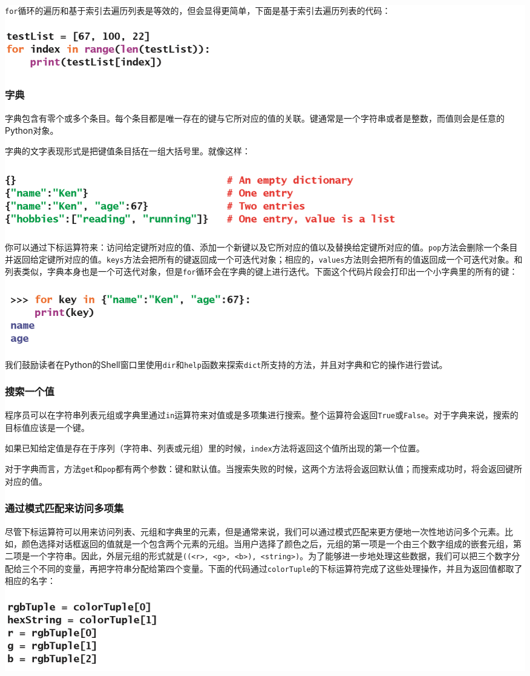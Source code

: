 `for`循环的遍历和基于索引去遍历列表是等效的，但会显得更简单，下面是基于索引去遍历列表的代码：

![Code 1.4-6](../Resources/Chapter1/Code-1.4-6.png)

### 字典

字典包含有零个或多个条目。每个条目都是唯一存在的键与它所对应的值的关联。键通常是一个字符串或者是整数，而值则会是任意的Python对象。

字典的文字表现形式是把键值条目括在一组大括号里。就像这样：

![Code 1.4-7](../Resources/Chapter1/Code-1.4-7.png)

你可以通过下标运算符来：访问给定键所对应的值、添加一个新键以及它所对应的值以及替换给定键所对应的值。`pop`方法会删除一个条目并返回给定键所对应的值。`keys`方法会把所有的键返回成一个可迭代对象；相应的，`values`方法则会把所有的值返回成一个可迭代对象。和列表类似，字典本身也是一个可迭代对象，但是`for`循环会在字典的键上进行迭代。下面这个代码片段会打印出一个小字典里的所有的键：

![Code 1.4-8](../Resources/Chapter1/Code-1.4-8.png)

我们鼓励读者在Python的Shell窗口里使用`dir`和`help`函数来探索`dict`所支持的方法，并且对字典和它的操作进行尝试。

### 搜索一个值

程序员可以在字符串列表元组或字典里通过`in`运算符来对值或是多项集进行搜索。整个运算符会返回`True`或`False`。对于字典来说，搜索的目标值应该是一个键。

如果已知给定值是存在于序列（字符串、列表或元组）里的时候，`index`方法将返回这个值所出现的第一个位置。

对于字典而言，方法`get`和`pop`都有两个参数：键和默认值。当搜索失败的时候，这两个方法将会返回默认值；而搜索成功时，将会返回键所对应的值。

### 通过模式匹配来访问多项集

尽管下标运算符可以用来访问列表、元组和字典里的元素，但是通常来说，我们可以通过模式匹配来更方便地一次性地访问多个元素。比如，颜色选择对话框返回的值就是一个包含两个元素的元组。当用户选择了颜色之后，元组的第一项是一个由三个数字组成的嵌套元组，第二项是一个字符串。因此，外层元组的形式就是`((<r>, <g>, <b>), <string>)`。为了能够进一步地处理这些数据，我们可以把三个数字分配给三个不同的变量，再把字符串分配给第四个变量。下面的代码通过`colorTuple`的下标运算符完成了这些处理操作，并且为返回值都取了相应的名字：

![Code 1.4-9](../Resources/Chapter1/Code-1.4-9.png)

